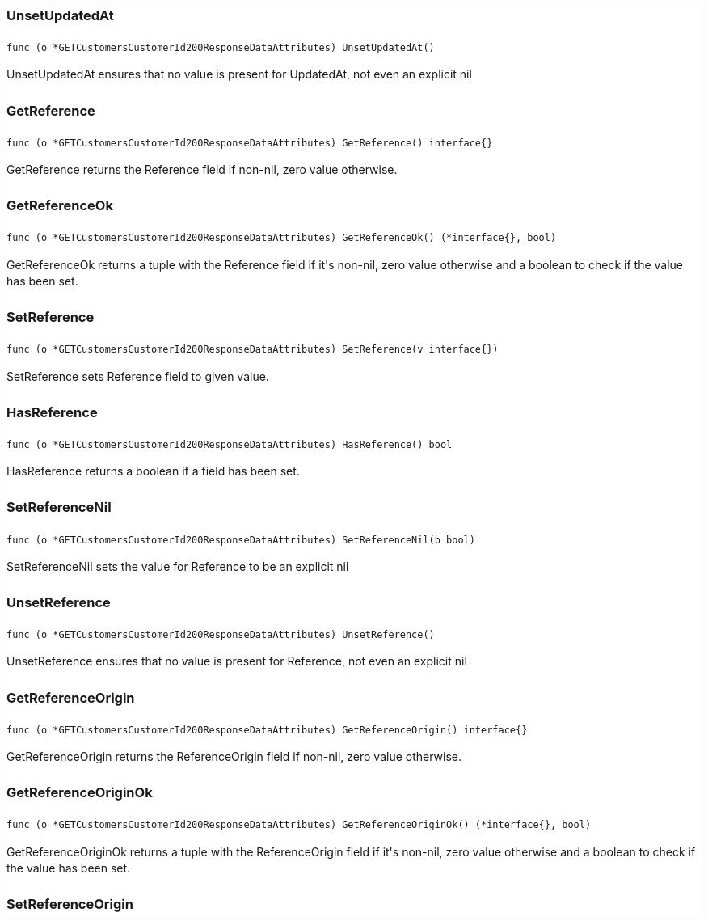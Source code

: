 ### UnsetUpdatedAt
`func (o *GETCustomersCustomerId200ResponseDataAttributes) UnsetUpdatedAt()`

UnsetUpdatedAt ensures that no value is present for UpdatedAt, not even an explicit nil
### GetReference

`func (o *GETCustomersCustomerId200ResponseDataAttributes) GetReference() interface{}`

GetReference returns the Reference field if non-nil, zero value otherwise.

### GetReferenceOk

`func (o *GETCustomersCustomerId200ResponseDataAttributes) GetReferenceOk() (*interface{}, bool)`

GetReferenceOk returns a tuple with the Reference field if it's non-nil, zero value otherwise
and a boolean to check if the value has been set.

### SetReference

`func (o *GETCustomersCustomerId200ResponseDataAttributes) SetReference(v interface{})`

SetReference sets Reference field to given value.

### HasReference

`func (o *GETCustomersCustomerId200ResponseDataAttributes) HasReference() bool`

HasReference returns a boolean if a field has been set.

### SetReferenceNil

`func (o *GETCustomersCustomerId200ResponseDataAttributes) SetReferenceNil(b bool)`

 SetReferenceNil sets the value for Reference to be an explicit nil

### UnsetReference
`func (o *GETCustomersCustomerId200ResponseDataAttributes) UnsetReference()`

UnsetReference ensures that no value is present for Reference, not even an explicit nil
### GetReferenceOrigin

`func (o *GETCustomersCustomerId200ResponseDataAttributes) GetReferenceOrigin() interface{}`

GetReferenceOrigin returns the ReferenceOrigin field if non-nil, zero value otherwise.

### GetReferenceOriginOk

`func (o *GETCustomersCustomerId200ResponseDataAttributes) GetReferenceOriginOk() (*interface{}, bool)`

GetReferenceOriginOk returns a tuple with the ReferenceOrigin field if it's non-nil, zero value otherwise
and a boolean to check if the value has been set.

### SetReferenceOrigin
